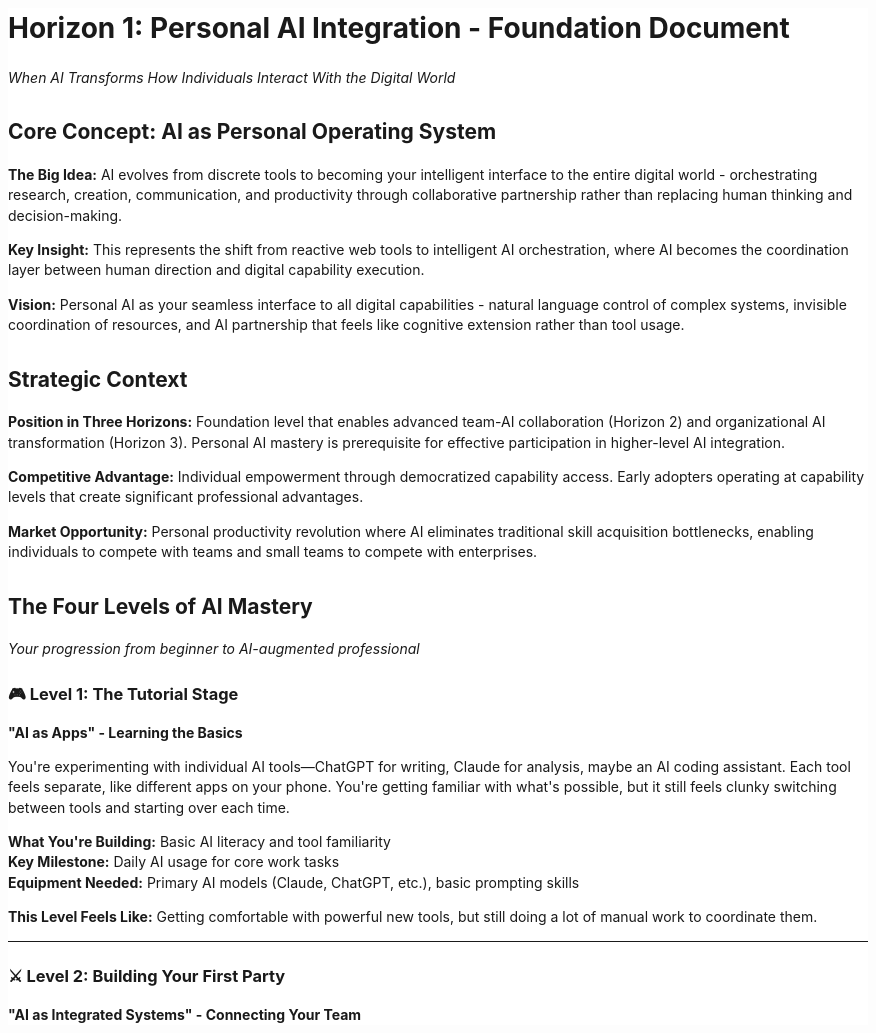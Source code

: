 # Horizon 1: Personal AI Integration - Foundation Document

*When AI Transforms How Individuals Interact With the Digital World*

## Core Concept: AI as Personal Operating System

**The Big Idea:** AI evolves from discrete tools to becoming your intelligent interface to the entire digital world - orchestrating research, creation, communication, and productivity through collaborative partnership rather than replacing human thinking and decision-making.

**Key Insight:** This represents the shift from reactive web tools to intelligent AI orchestration, where AI becomes the coordination layer between human direction and digital capability execution.

**Vision:** Personal AI as your seamless interface to all digital capabilities - natural language control of complex systems, invisible coordination of resources, and AI partnership that feels like cognitive extension rather than tool usage.

## Strategic Context

**Position in Three Horizons:** Foundation level that enables advanced team-AI collaboration (Horizon 2) and organizational AI transformation (Horizon 3). Personal AI mastery is prerequisite for effective participation in higher-level AI integration.

**Competitive Advantage:** Individual empowerment through democratized capability access. Early adopters operating at capability levels that create significant professional advantages.

**Market Opportunity:** Personal productivity revolution where AI eliminates traditional skill acquisition bottlenecks, enabling individuals to compete with teams and small teams to compete with enterprises.

## The Four Levels of AI Mastery

*Your progression from beginner to AI-augmented professional*

### 🎮 **Level 1: The Tutorial Stage**
**"AI as Apps" - Learning the Basics**

You're experimenting with individual AI tools—ChatGPT for writing, Claude for analysis, maybe an AI coding assistant. Each tool feels separate, like different apps on your phone. You're getting familiar with what's possible, but it still feels clunky switching between tools and starting over each time.

**What You're Building:** Basic AI literacy and tool familiarity  
**Key Milestone:** Daily AI usage for core work tasks  
**Equipment Needed:** Primary AI models (Claude, ChatGPT, etc.), basic prompting skills  

**This Level Feels Like:** Getting comfortable with powerful new tools, but still doing a lot of manual work to coordinate them.

---

### ⚔️ **Level 2: Building Your First Party**
**"AI as Integrated Systems" - Connecting Your Team**
